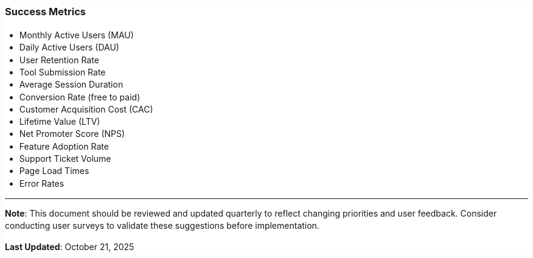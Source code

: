 ### Success Metrics
- Monthly Active Users (MAU)
- Daily Active Users (DAU)
- User Retention Rate
- Tool Submission Rate
- Average Session Duration
- Conversion Rate (free to paid)
- Customer Acquisition Cost (CAC)
- Lifetime Value (LTV)
- Net Promoter Score (NPS)
- Feature Adoption Rate
- Support Ticket Volume
- Page Load Times
- Error Rates

---

**Note**: This document should be reviewed and updated quarterly to reflect changing priorities and user feedback. Consider conducting user surveys to validate these suggestions before implementation.

**Last Updated**: October 21, 2025
